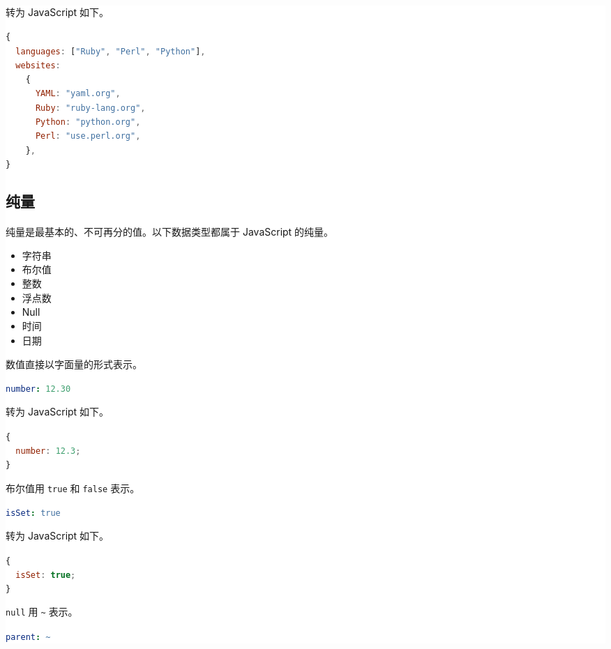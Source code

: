 转为 JavaScript 如下。

```js
{
  languages: ["Ruby", "Perl", "Python"],
  websites:
    {
      YAML: "yaml.org",
      Ruby: "ruby-lang.org",
      Python: "python.org",
      Perl: "use.perl.org",
    },
}
```

## 纯量

纯量是最基本的、不可再分的值。以下数据类型都属于 JavaScript 的纯量。

-   字符串
-   布尔值
-   整数
-   浮点数
-   Null
-   时间
-   日期

数值直接以字面量的形式表示。

```yaml
number: 12.30
```

转为 JavaScript 如下。

```js
{
  number: 12.3;
}
```

布尔值用 `true` 和 `false` 表示。

```yaml
isSet: true
```

转为 JavaScript 如下。

```js
{
  isSet: true;
}
```

`null` 用 `~` 表示。

```yaml
parent: ~
```
